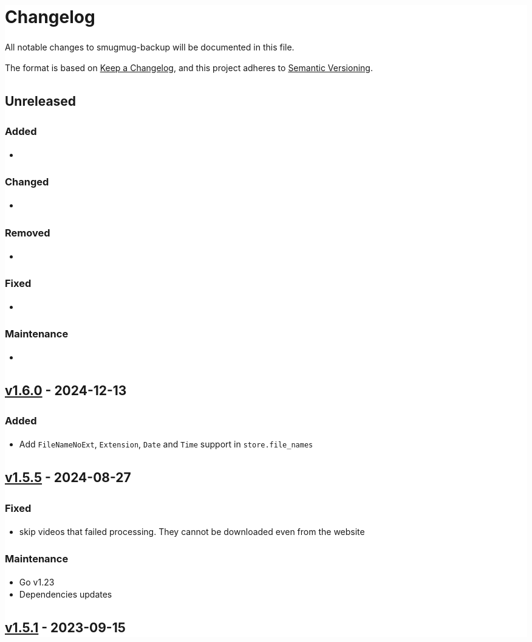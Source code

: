 # Changelog

All notable changes to smugmug-backup will be documented in this file.

The format is based on [Keep a Changelog](https://keepachangelog.com/en/1.0.0/),
and this project adheres to [Semantic Versioning](https://semver.org/spec/v2.0.0.html).

## Unreleased

### Added

-

### Changed

-

### Removed

-

### Fixed

-

### Maintenance

-

## [v1.6.0](https://github.com/tommyblue/smugmug-backup/tree/v1.6.0) - 2024-12-13

### Added

- Add `FileNameNoExt`, `Extension`, `Date` and `Time` support in `store.file_names`

## [v1.5.5](https://github.com/tommyblue/smugmug-backup/tree/v1.5.5) - 2024-08-27

### Fixed

- skip videos that failed processing. They cannot be downloaded even from the website

### Maintenance

- Go v1.23
- Dependencies updates

## [v1.5.1](https://github.com/tommyblue/smugmug-backup/tree/v1.5.1) - 2023-09-15
